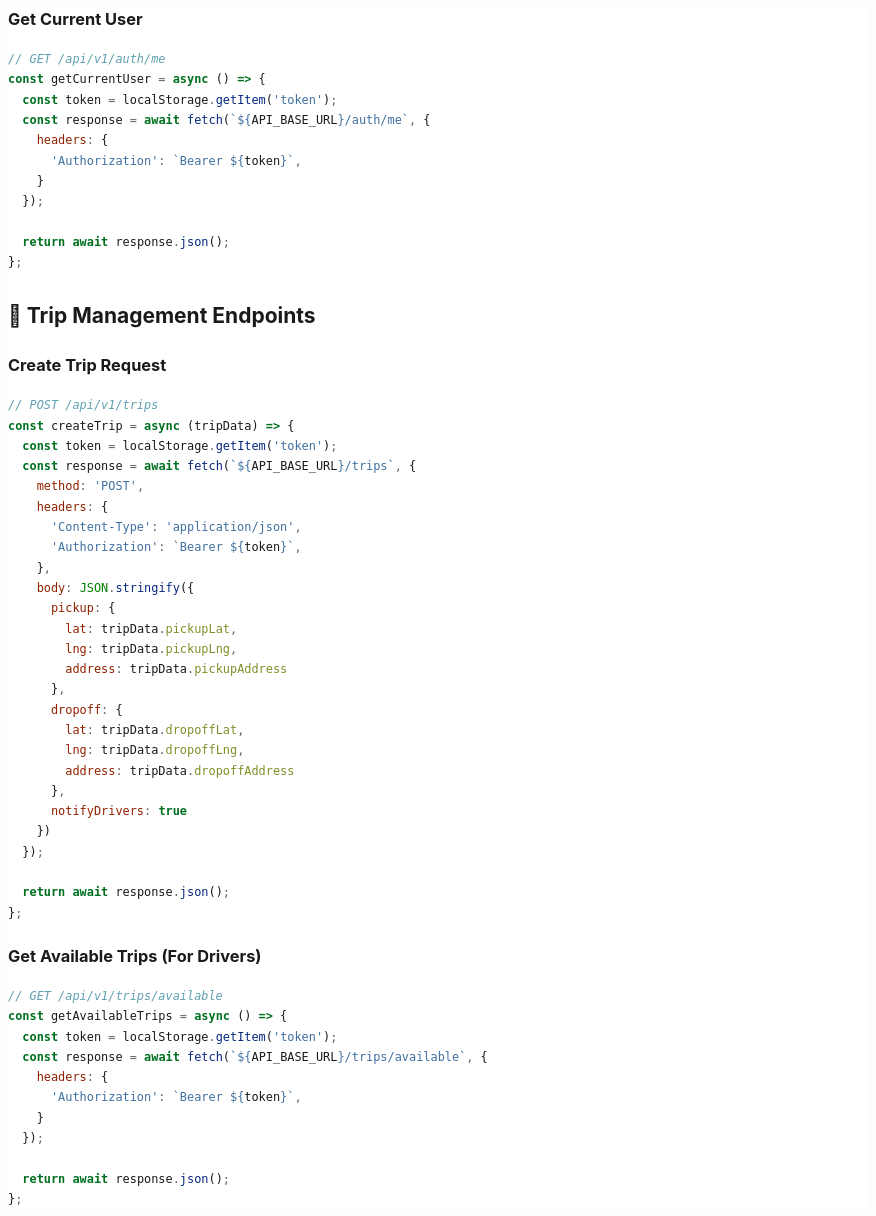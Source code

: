 ### **Get Current User**
```javascript
// GET /api/v1/auth/me
const getCurrentUser = async () => {
  const token = localStorage.getItem('token');
  const response = await fetch(`${API_BASE_URL}/auth/me`, {
    headers: {
      'Authorization': `Bearer ${token}`,
    }
  });
  
  return await response.json();
};
```

## 🚗 Trip Management Endpoints

### **Create Trip Request**
```javascript
// POST /api/v1/trips
const createTrip = async (tripData) => {
  const token = localStorage.getItem('token');
  const response = await fetch(`${API_BASE_URL}/trips`, {
    method: 'POST',
    headers: {
      'Content-Type': 'application/json',
      'Authorization': `Bearer ${token}`,
    },
    body: JSON.stringify({
      pickup: {
        lat: tripData.pickupLat,
        lng: tripData.pickupLng,
        address: tripData.pickupAddress
      },
      dropoff: {
        lat: tripData.dropoffLat,
        lng: tripData.dropoffLng,
        address: tripData.dropoffAddress
      },
      notifyDrivers: true
    })
  });
  
  return await response.json();
};
```

### **Get Available Trips (For Drivers)**
```javascript
// GET /api/v1/trips/available
const getAvailableTrips = async () => {
  const token = localStorage.getItem('token');
  const response = await fetch(`${API_BASE_URL}/trips/available`, {
    headers: {
      'Authorization': `Bearer ${token}`,
    }
  });
  
  return await response.json();
};
```
